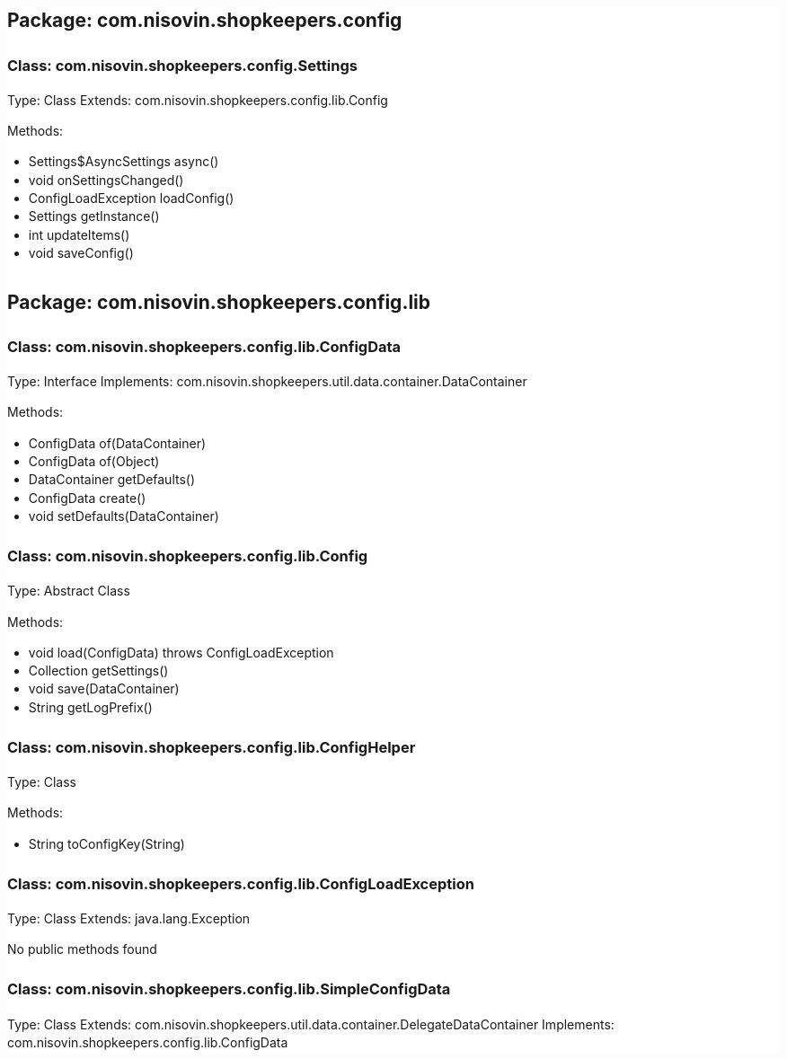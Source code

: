 ## Package: com.nisovin.shopkeepers.config

### Class: com.nisovin.shopkeepers.config.Settings
Type: Class
Extends: com.nisovin.shopkeepers.config.lib.Config

Methods:
- Settings$AsyncSettings async()
- void onSettingsChanged()
- ConfigLoadException loadConfig()
- Settings getInstance()
- int updateItems()
- void saveConfig()

## Package: com.nisovin.shopkeepers.config.lib

### Class: com.nisovin.shopkeepers.config.lib.ConfigData
Type: Interface
Implements: com.nisovin.shopkeepers.util.data.container.DataContainer

Methods:
- ConfigData of(DataContainer)
- ConfigData of(Object)
- DataContainer getDefaults()
- ConfigData create()
- void setDefaults(DataContainer)

### Class: com.nisovin.shopkeepers.config.lib.Config
Type: Abstract Class

Methods:
- void load(ConfigData) throws ConfigLoadException
- Collection getSettings()
- void save(DataContainer)
- String getLogPrefix()

### Class: com.nisovin.shopkeepers.config.lib.ConfigHelper
Type: Class

Methods:
- String toConfigKey(String)

### Class: com.nisovin.shopkeepers.config.lib.ConfigLoadException
Type: Class
Extends: java.lang.Exception

No public methods found

### Class: com.nisovin.shopkeepers.config.lib.SimpleConfigData
Type: Class
Extends: com.nisovin.shopkeepers.util.data.container.DelegateDataContainer
Implements: com.nisovin.shopkeepers.config.lib.ConfigData
